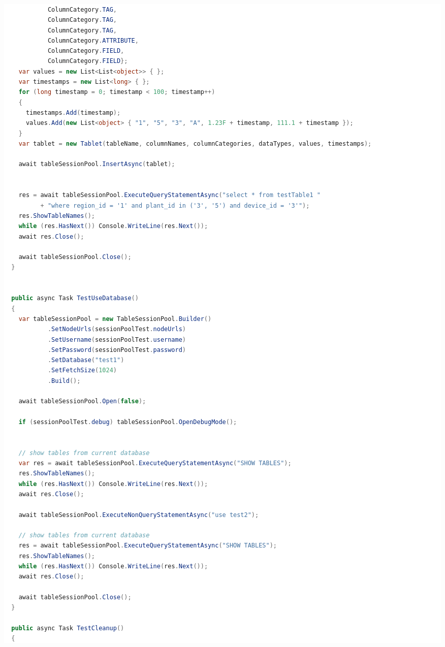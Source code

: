 ```c#
            ColumnCategory.TAG,
            ColumnCategory.TAG,
            ColumnCategory.TAG,
            ColumnCategory.ATTRIBUTE,
            ColumnCategory.FIELD,
            ColumnCategory.FIELD};
    var values = new List<List<object>> { };
    var timestamps = new List<long> { };
    for (long timestamp = 0; timestamp < 100; timestamp++)
    {
      timestamps.Add(timestamp);
      values.Add(new List<object> { "1", "5", "3", "A", 1.23F + timestamp, 111.1 + timestamp });
    }
    var tablet = new Tablet(tableName, columnNames, columnCategories, dataTypes, values, timestamps);

    await tableSessionPool.InsertAsync(tablet);


    res = await tableSessionPool.ExecuteQueryStatementAsync("select * from testTable1 "
          + "where region_id = '1' and plant_id in ('3', '5') and device_id = '3'");
    res.ShowTableNames();
    while (res.HasNext()) Console.WriteLine(res.Next());
    await res.Close();

    await tableSessionPool.Close();
  }


  public async Task TestUseDatabase()
  {
    var tableSessionPool = new TableSessionPool.Builder()
            .SetNodeUrls(sessionPoolTest.nodeUrls)
            .SetUsername(sessionPoolTest.username)
            .SetPassword(sessionPoolTest.password)
            .SetDatabase("test1")
            .SetFetchSize(1024)
            .Build();

    await tableSessionPool.Open(false);

    if (sessionPoolTest.debug) tableSessionPool.OpenDebugMode();


    // show tables from current database
    var res = await tableSessionPool.ExecuteQueryStatementAsync("SHOW TABLES");
    res.ShowTableNames();
    while (res.HasNext()) Console.WriteLine(res.Next());
    await res.Close();

    await tableSessionPool.ExecuteNonQueryStatementAsync("use test2");

    // show tables from current database
    res = await tableSessionPool.ExecuteQueryStatementAsync("SHOW TABLES");
    res.ShowTableNames();
    while (res.HasNext()) Console.WriteLine(res.Next());
    await res.Close();

    await tableSessionPool.Close();
  }

  public async Task TestCleanup()
  {
```